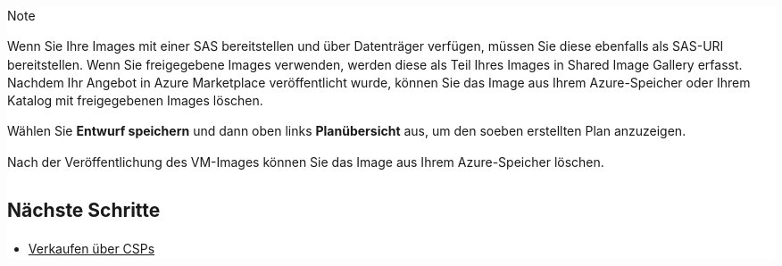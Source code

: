 > [!NOTE]
> Wenn Sie Ihre Images mit einer SAS bereitstellen und über Datenträger verfügen, müssen Sie diese ebenfalls als SAS-URI bereitstellen. Wenn Sie freigegebene Images verwenden, werden diese als Teil Ihres Images in Shared Image Gallery erfasst. Nachdem Ihr Angebot in Azure Marketplace veröffentlicht wurde, können Sie das Image aus Ihrem Azure-Speicher oder Ihrem Katalog mit freigegebenen Images löschen.

Wählen Sie **Entwurf speichern** und dann oben links **Planübersicht** aus, um den soeben erstellten Plan anzuzeigen.

Nach der Veröffentlichung des VM-Images können Sie das Image aus Ihrem Azure-Speicher löschen.

## <a name="next-steps"></a>Nächste Schritte

- [Verkaufen über CSPs](azure-vm-create-resell-csp.md)
